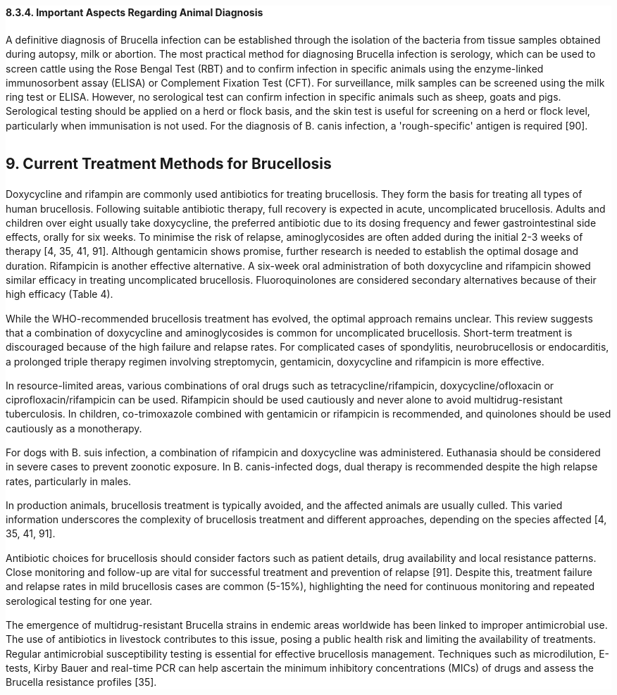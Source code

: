 #### 8.3.4. Important Aspects Regarding Animal Diagnosis

A definitive diagnosis of Brucella infection can be established through the isolation of the bacteria from tissue samples obtained during autopsy, milk or abortion. The most practical method for diagnosing Brucella infection is serology, which can be used to screen cattle using the Rose Bengal Test (RBT) and to confirm infection in specific animals using the enzyme-linked immunosorbent assay (ELISA) or Complement Fixation Test (CFT). For surveillance, milk samples can be screened using the milk ring test or ELISA. However, no serological test can confirm infection in specific animals such as sheep, goats and pigs. Serological testing should be applied on a herd or flock basis, and the skin test is useful for screening on a herd or flock level, particularly when immunisation is not used. For the diagnosis of B. canis infection, a 'rough-specific' antigen is required [90].

## 9. Current Treatment Methods for Brucellosis

Doxycycline and rifampin are commonly used antibiotics for treating brucellosis. They form the basis for treating all types of human brucellosis. Following suitable antibiotic therapy, full recovery is expected in acute, uncomplicated brucellosis. Adults and children over eight usually take doxycycline, the preferred antibiotic due to its dosing frequency and fewer gastrointestinal side effects, orally for six weeks. To minimise the risk of relapse, aminoglycosides are often added during the initial 2-3 weeks of therapy [4, 35, 41, 91]. Although gentamicin shows promise, further research is needed to establish the optimal dosage and duration. Rifampicin is another effective alternative. A six-week oral administration of both doxycycline and rifampicin showed similar efficacy in treating uncomplicated brucellosis. Fluoroquinolones are considered secondary alternatives because of their high efficacy (Table 4).

While the WHO-recommended brucellosis treatment has evolved, the optimal approach remains unclear. This review suggests that a combination of doxycycline and aminoglycosides is common for uncomplicated brucellosis. Short-term treatment is discouraged because of the high failure and relapse rates. For complicated cases of spondylitis, neurobrucellosis or endocarditis, a prolonged triple therapy regimen involving streptomycin, gentamicin, doxycycline and rifampicin is more effective.

In resource-limited areas, various combinations of oral drugs such as tetracycline/rifampicin, doxycycline/ofloxacin or ciprofloxacin/rifampicin can be used. Rifampicin should be used cautiously and never alone to avoid multidrug-resistant tuberculosis. In children, co-trimoxazole combined with gentamicin or rifampicin is recommended, and quinolones should be used cautiously as a monotherapy.

For dogs with B. suis infection, a combination of rifampicin and doxycycline was administered. Euthanasia should be considered in severe cases to prevent zoonotic exposure. In B. canis-infected dogs, dual therapy is recommended despite the high relapse rates, particularly in males.

In production animals, brucellosis treatment is typically avoided, and the affected animals are usually culled. This varied information underscores the complexity of brucellosis treatment and different approaches, depending on the species affected [4, 35, 41, 91].

Antibiotic choices for brucellosis should consider factors such as patient details, drug availability and local resistance patterns. Close monitoring and follow-up are vital for successful treatment and prevention of relapse [91]. Despite this, treatment failure and relapse rates in mild brucellosis cases are common (5-15%), highlighting the need for continuous monitoring and repeated serological testing for one year.

The emergence of multidrug-resistant Brucella strains in endemic areas worldwide has been linked to improper antimicrobial use. The use of antibiotics in livestock contributes to this issue, posing a public health risk and limiting the availability of treatments. Regular antimicrobial susceptibility testing is essential for effective brucellosis management. Techniques such as microdilution, E-tests, Kirby Bauer and real-time PCR can help ascertain the minimum inhibitory concentrations (MICs) of drugs and assess the Brucella resistance profiles [35].
